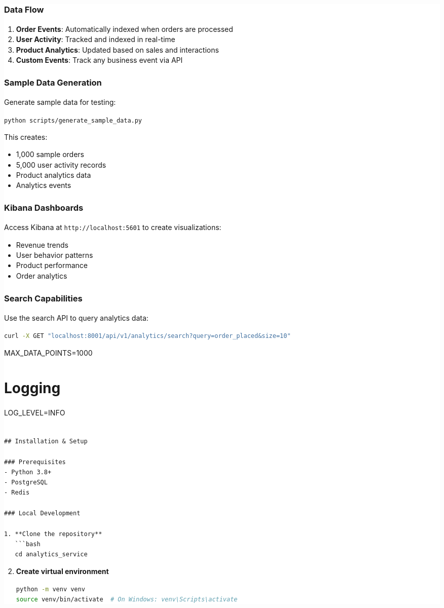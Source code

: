 ### Data Flow
1. **Order Events**: Automatically indexed when orders are processed
2. **User Activity**: Tracked and indexed in real-time
3. **Product Analytics**: Updated based on sales and interactions
4. **Custom Events**: Track any business event via API

### Sample Data Generation
Generate sample data for testing:
```bash
python scripts/generate_sample_data.py
```

This creates:
- 1,000 sample orders
- 5,000 user activity records
- Product analytics data
- Analytics events

### Kibana Dashboards
Access Kibana at `http://localhost:5601` to create visualizations:
- Revenue trends
- User behavior patterns
- Product performance
- Order analytics

### Search Capabilities
Use the search API to query analytics data:
```bash
curl -X GET "localhost:8001/api/v1/analytics/search?query=order_placed&size=10"
```
MAX_DATA_POINTS=1000

# Logging
LOG_LEVEL=INFO
```

## Installation & Setup

### Prerequisites
- Python 3.8+
- PostgreSQL
- Redis

### Local Development

1. **Clone the repository**
   ```bash
   cd analytics_service
   ```

2. **Create virtual environment**
   ```bash
   python -m venv venv
   source venv/bin/activate  # On Windows: venv\Scripts\activate
   ```
